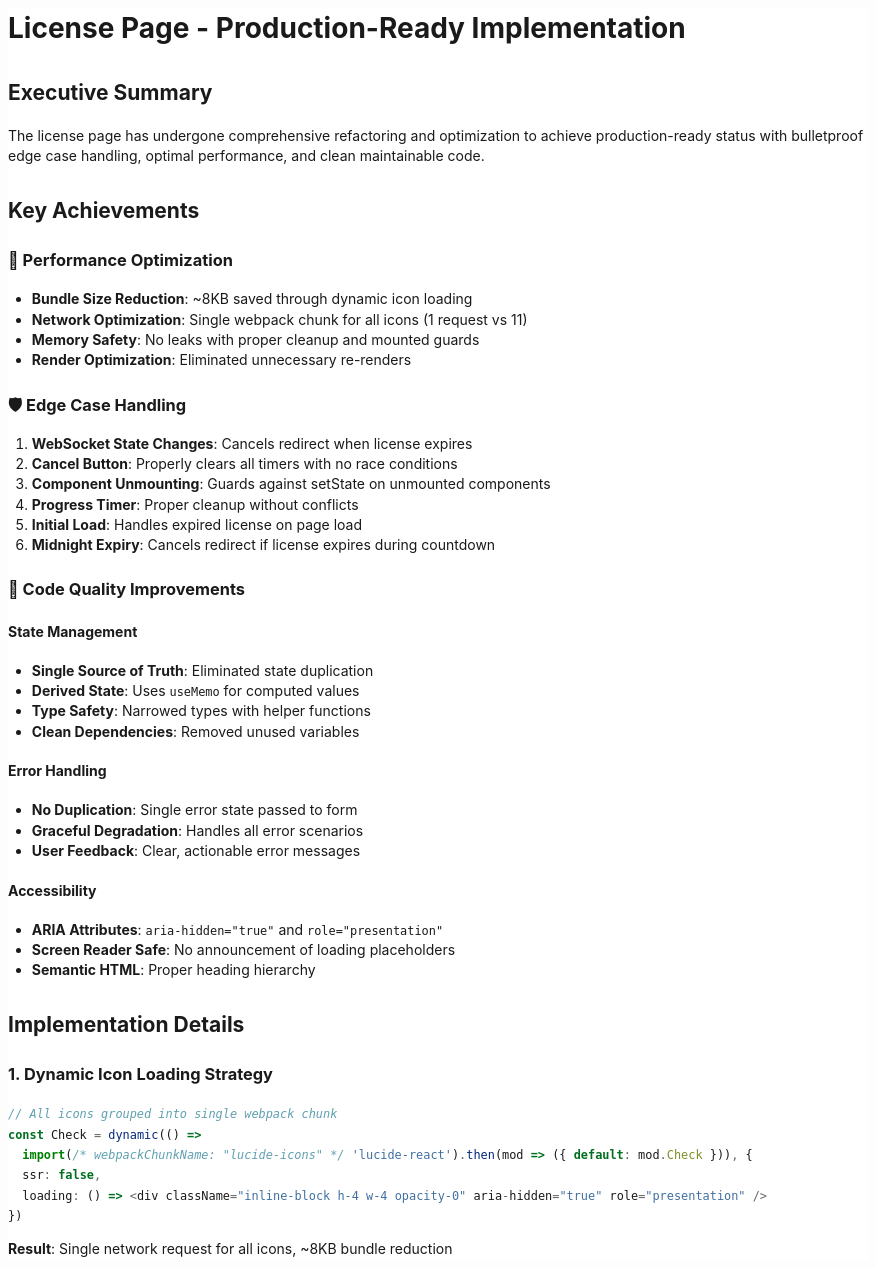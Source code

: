 # License Page - Production-Ready Implementation

## Executive Summary
The license page has undergone comprehensive refactoring and optimization to achieve production-ready status with bulletproof edge case handling, optimal performance, and clean maintainable code.

## Key Achievements

### 🚀 Performance Optimization
- **Bundle Size Reduction**: ~8KB saved through dynamic icon loading
- **Network Optimization**: Single webpack chunk for all icons (1 request vs 11)
- **Memory Safety**: No leaks with proper cleanup and mounted guards
- **Render Optimization**: Eliminated unnecessary re-renders

### 🛡️ Edge Case Handling
1. **WebSocket State Changes**: Cancels redirect when license expires
2. **Cancel Button**: Properly clears all timers with no race conditions
3. **Component Unmounting**: Guards against setState on unmounted components
4. **Progress Timer**: Proper cleanup without conflicts
5. **Initial Load**: Handles expired license on page load
6. **Midnight Expiry**: Cancels redirect if license expires during countdown

### 🎯 Code Quality Improvements

#### State Management
- **Single Source of Truth**: Eliminated state duplication
- **Derived State**: Uses `useMemo` for computed values
- **Type Safety**: Narrowed types with helper functions
- **Clean Dependencies**: Removed unused variables

#### Error Handling
- **No Duplication**: Single error state passed to form
- **Graceful Degradation**: Handles all error scenarios
- **User Feedback**: Clear, actionable error messages

#### Accessibility
- **ARIA Attributes**: `aria-hidden="true"` and `role="presentation"`
- **Screen Reader Safe**: No announcement of loading placeholders
- **Semantic HTML**: Proper heading hierarchy

## Implementation Details

### 1. Dynamic Icon Loading Strategy
```typescript
// All icons grouped into single webpack chunk
const Check = dynamic(() => 
  import(/* webpackChunkName: "lucide-icons" */ 'lucide-react').then(mod => ({ default: mod.Check })), {
  ssr: false,
  loading: () => <div className="inline-block h-4 w-4 opacity-0" aria-hidden="true" role="presentation" />
})
```
**Result**: Single network request for all icons, ~8KB bundle reduction

